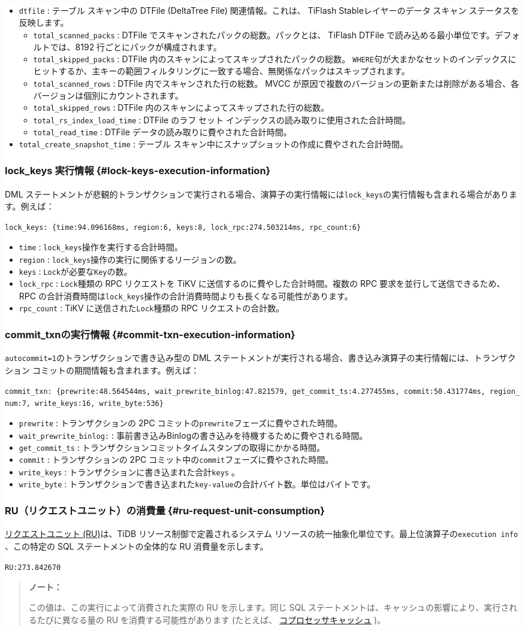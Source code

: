 -   `dtfile` : テーブル スキャン中の DTFile (DeltaTree File) 関連情報。これは、 TiFlash Stableレイヤーのデータ スキャン ステータスを反映します。
    -   `total_scanned_packs` : DTFile でスキャンされたパックの総数。パックとは、 TiFlash DTFile で読み込める最小単位です。デフォルトでは、8192 行ごとにパックが構成されます。
    -   `total_skipped_packs` : DTFile 内のスキャンによってスキップされたパックの総数。 `WHERE`句が大まかなセットのインデックスにヒットするか、主キーの範囲フィルタリングに一致する場合、無関係なパックはスキップされます。
    -   `total_scanned_rows` : DTFile 内でスキャンされた行の総数。 MVCC が原因で複数のバージョンの更新または削除がある場合、各バージョンは個別にカウントされます。
    -   `total_skipped_rows` : DTFile 内のスキャンによってスキップされた行の総数。
    -   `total_rs_index_load_time` : DTFile のラフ セット インデックスの読み取りに使用された合計時間。
    -   `total_read_time` : DTFile データの読み取りに費やされた合計時間。
-   `total_create_snapshot_time` : テーブル スキャン中にスナップショットの作成に費やされた合計時間。

### lock_keys 実行情報 {#lock-keys-execution-information}

DML ステートメントが悲観的トランザクションで実行される場合、演算子の実行情報には`lock_keys`の実行情報も含まれる場合があります。例えば：

```
lock_keys: {time:94.096168ms, region:6, keys:8, lock_rpc:274.503214ms, rpc_count:6}
```

-   `time` : `lock_keys`操作を実行する合計時間。
-   `region` : `lock_keys`操作の実行に関係するリージョンの数。
-   `keys` : `Lock`が必要な`Key`の数。
-   `lock_rpc` : `Lock`種類の RPC リクエストを TiKV に送信するのに費やした合計時間。複数の RPC 要求を並行して送信できるため、RPC の合計消費時間は`lock_keys`操作の合計消費時間よりも長くなる可能性があります。
-   `rpc_count` : TiKV に送信された`Lock`種類の RPC リクエストの合計数。

### commit_txnの実行情報 {#commit-txn-execution-information}

`autocommit=1`のトランザクションで書き込み型の DML ステートメントが実行される場合、書き込み演算子の実行情報には、トランザクション コミットの期間情報も含まれます。例えば：

```
commit_txn: {prewrite:48.564544ms, wait_prewrite_binlog:47.821579, get_commit_ts:4.277455ms, commit:50.431774ms, region_num:7, write_keys:16, write_byte:536}
```

-   `prewrite` : トランザクションの 2PC コミットの`prewrite`フェーズに費やされた時間。
-   `wait_prewrite_binlog:` : 事前書き込みBinlogの書き込みを待機するために費やされる時間。
-   `get_commit_ts` : トランザクションコミットタイムスタンプの取得にかかる時間。
-   `commit` : トランザクションの 2PC コミット中の`commit`フェーズに費やされた時間。
-   `write_keys` : トランザクションに書き込まれた合計`keys` 。
-   `write_byte` : トランザクションで書き込まれた`key-value`の合計バイト数。単位はバイトです。

### RU（リクエストユニット）の消費量 {#ru-request-unit-consumption}

[リクエストユニット (RU)](/tidb-resource-control.md#what-is-request-unit-ru)は、TiDB リソース制御で定義されるシステム リソースの統一抽象化単位です。最上位演算子の`execution info` 、この特定の SQL ステートメントの全体的な RU 消費量を示します。

```
RU:273.842670
```

> **ノート：**
>
> この値は、この実行によって消費された実際の RU を示します。同じ SQL ステートメントは、キャッシュの影響により、実行されるたびに異なる量の RU を消費する可能性があります (たとえば、 [コプロセッサキャッシュ](/coprocessor-cache.md) )。
